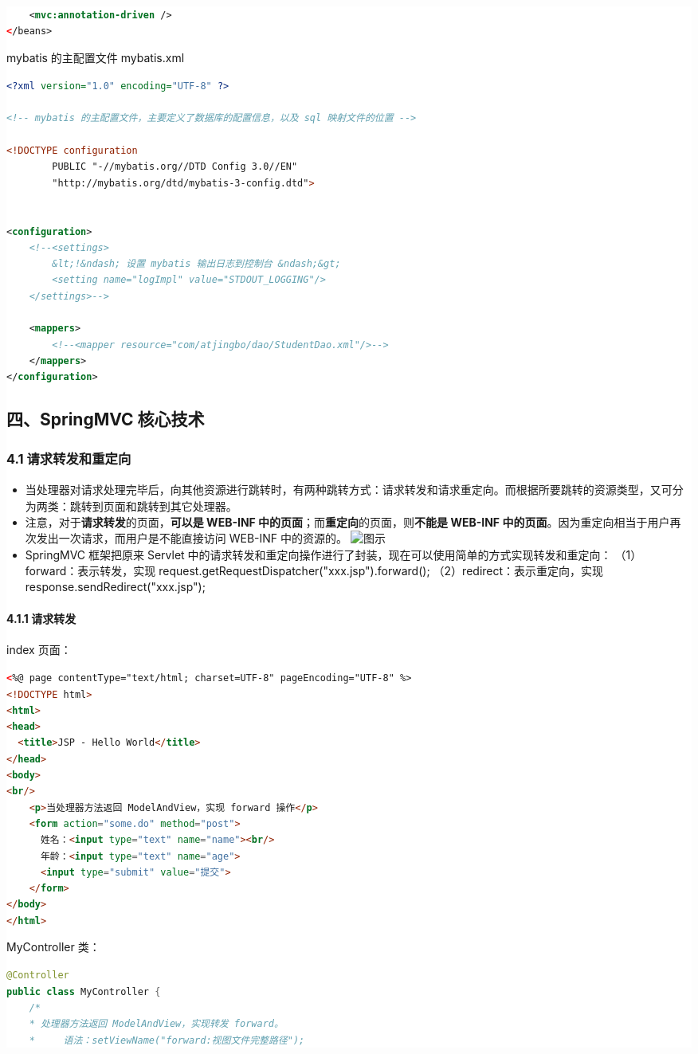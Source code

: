 ```xml
    <mvc:annotation-driven />
</beans>
```
mybatis 的主配置文件 mybatis.xml
```xml
<?xml version="1.0" encoding="UTF-8" ?>

<!-- mybatis 的主配置文件，主要定义了数据库的配置信息，以及 sql 映射文件的位置 -->

<!DOCTYPE configuration
        PUBLIC "-//mybatis.org//DTD Config 3.0//EN"
        "http://mybatis.org/dtd/mybatis-3-config.dtd">


<configuration>
    <!--<settings>
        &lt;!&ndash; 设置 mybatis 输出日志到控制台 &ndash;&gt;
        <setting name="logImpl" value="STDOUT_LOGGING"/>
    </settings>-->

    <mappers>
        <!--<mapper resource="com/atjingbo/dao/StudentDao.xml"/>-->
    </mappers>
</configuration>
```
## 四、SpringMVC 核心技术
### 4.1 请求转发和重定向
* 当处理器对请求处理完毕后，向其他资源进行跳转时，有两种跳转方式：请求转发和请求重定向。而根据所要跳转的资源类型，又可分为两类：跳转到页面和跳转到其它处理器。
* 注意，对于**请求转发**的页面，**可以是 WEB-INF 中的页面**；而**重定向**的页面，则**不能是 WEB-INF 中的页面**。因为重定向相当于用户再次发出一次请求，而用户是不能直接访问 WEB-INF 中的资源的。
![图示](https://img-blog.csdnimg.cn/cccbb555cca746d1a77dbff0b5691871.png?x-oss-process=image/watermark,type_ZHJvaWRzYW5zZmFsbGJhY2s,shadow_50,text_Q1NETiBA5bSU5rOi5rOi5ZWK,size_16,color_FFFFFF,t_70,g_se,x_16)
* SpringMVC 框架把原来 Servlet 中的请求转发和重定向操作进行了封装，现在可以使用简单的方式实现转发和重定向：
（1）forward：表示转发，实现 request.getRequestDispatcher("xxx.jsp").forward();
（2）redirect：表示重定向，实现 response.sendRedirect("xxx.jsp");
#### 4.1.1 请求转发
index 页面：
```html
<%@ page contentType="text/html; charset=UTF-8" pageEncoding="UTF-8" %>
<!DOCTYPE html>
<html>
<head>
  <title>JSP - Hello World</title>
</head>
<body>
<br/>
    <p>当处理器方法返回 ModelAndView，实现 forward 操作</p>
    <form action="some.do" method="post">
      姓名：<input type="text" name="name"><br/>
      年龄：<input type="text" name="age">
      <input type="submit" value="提交">
    </form>
</body>
</html>
```
MyController 类：
```java
@Controller
public class MyController {
    /*
    * 处理器方法返回 ModelAndView，实现转发 forward。
    *     语法：setViewName("forward:视图文件完整路径");
```